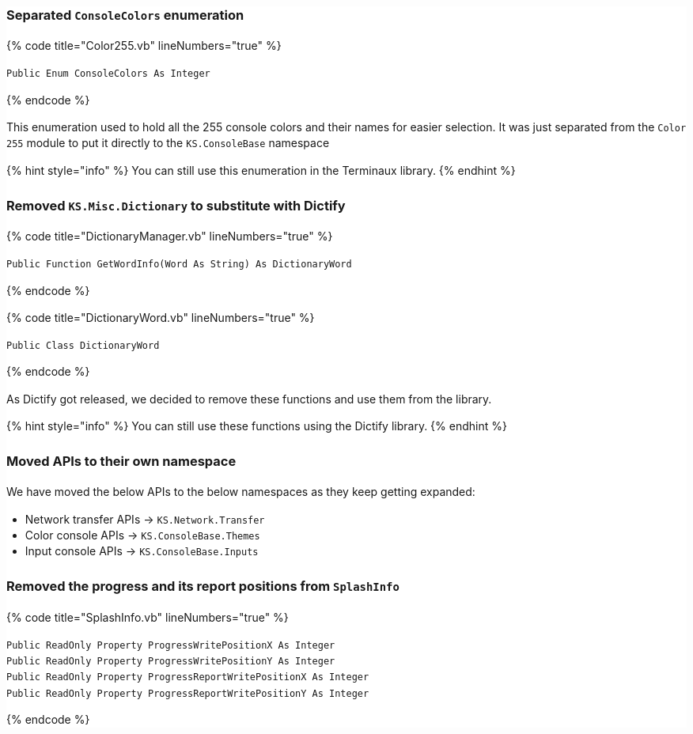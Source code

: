 ### **Separated `ConsoleColors` enumeration**

{% code title="Color255.vb" lineNumbers="true" %}
```visual-basic
Public Enum ConsoleColors As Integer
```
{% endcode %}

This enumeration used to hold all the 255 console colors and their names for easier selection. It was just separated from the `Color255` module to put it directly to the `KS.ConsoleBase` namespace

{% hint style="info" %}
You can still use this enumeration in the Terminaux library.
{% endhint %}

### **Removed `KS.Misc.Dictionary` to substitute with Dictify**

{% code title="DictionaryManager.vb" lineNumbers="true" %}
```visual-basic
Public Function GetWordInfo(Word As String) As DictionaryWord
```
{% endcode %}

{% code title="DictionaryWord.vb" lineNumbers="true" %}
```visual-basic
Public Class DictionaryWord
```
{% endcode %}

As Dictify got released, we decided to remove these functions and use them from the library.

{% hint style="info" %}
You can still use these functions using the Dictify library.
{% endhint %}

### **Moved APIs to their own namespace**

We have moved the below APIs to the below namespaces as they keep getting expanded:

* Network transfer APIs -> `KS.Network.Transfer`
* Color console APIs -> `KS.ConsoleBase.Themes`
* Input console APIs -> `KS.ConsoleBase.Inputs`

### **Removed the progress and its report positions from `SplashInfo`**

{% code title="SplashInfo.vb" lineNumbers="true" %}
```visual-basic
Public ReadOnly Property ProgressWritePositionX As Integer
Public ReadOnly Property ProgressWritePositionY As Integer
Public ReadOnly Property ProgressReportWritePositionX As Integer
Public ReadOnly Property ProgressReportWritePositionY As Integer
```
{% endcode %}
